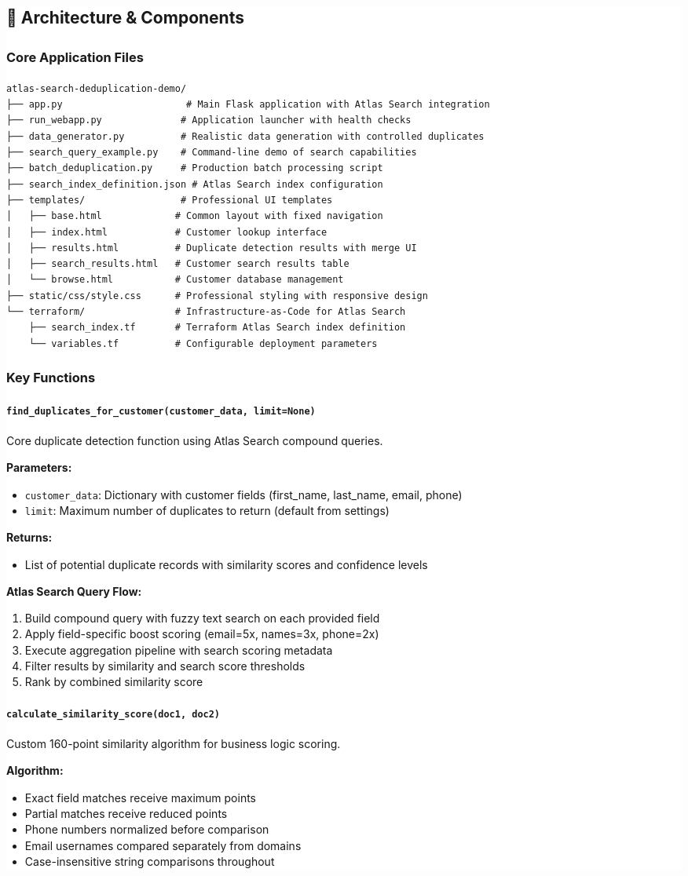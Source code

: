 ## 📁 **Architecture & Components**

### **Core Application Files**

```
atlas-search-deduplication-demo/
├── app.py                      # Main Flask application with Atlas Search integration
├── run_webapp.py              # Application launcher with health checks
├── data_generator.py          # Realistic data generation with controlled duplicates
├── search_query_example.py    # Command-line demo of search capabilities
├── batch_deduplication.py     # Production batch processing script
├── search_index_definition.json # Atlas Search index configuration
├── templates/                 # Professional UI templates
│   ├── base.html             # Common layout with fixed navigation
│   ├── index.html            # Customer lookup interface
│   ├── results.html          # Duplicate detection results with merge UI
│   ├── search_results.html   # Customer search results table
│   └── browse.html           # Customer database management
├── static/css/style.css      # Professional styling with responsive design
└── terraform/                # Infrastructure-as-Code for Atlas Search
    ├── search_index.tf       # Terraform Atlas Search index definition
    └── variables.tf          # Configurable deployment parameters
```

### **Key Functions**

#### **`find_duplicates_for_customer(customer_data, limit=None)`**
Core duplicate detection function using Atlas Search compound queries.

**Parameters:**
- `customer_data`: Dictionary with customer fields (first_name, last_name, email, phone)
- `limit`: Maximum number of duplicates to return (default from settings)

**Returns:**
- List of potential duplicate records with similarity scores and confidence levels

**Atlas Search Query Flow:**
1. Build compound query with fuzzy text search on each provided field
2. Apply field-specific boost scoring (email=5x, names=3x, phone=2x)
3. Execute aggregation pipeline with search scoring metadata
4. Filter results by similarity and search score thresholds
5. Rank by combined similarity score

#### **`calculate_similarity_score(doc1, doc2)`**
Custom 160-point similarity algorithm for business logic scoring.

**Algorithm:**
- Exact field matches receive maximum points
- Partial matches receive reduced points  
- Phone numbers normalized before comparison
- Email usernames compared separately from domains
- Case-insensitive string comparisons throughout

